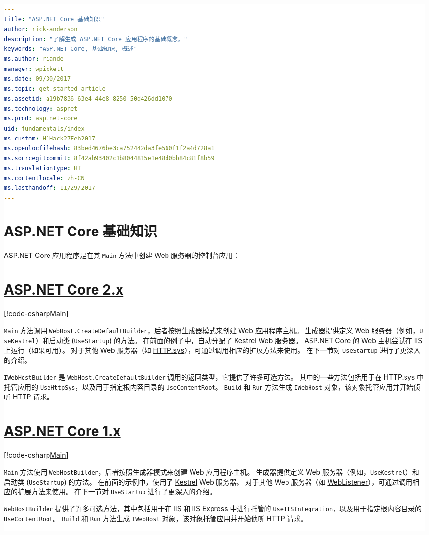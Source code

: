 ```yaml
---
title: "ASP.NET Core 基础知识"
author: rick-anderson
description: "了解生成 ASP.NET Core 应用程序的基础概念。"
keywords: "ASP.NET Core, 基础知识, 概述"
ms.author: riande
manager: wpickett
ms.date: 09/30/2017
ms.topic: get-started-article
ms.assetid: a19b7836-63e4-44e8-8250-50d426dd1070
ms.technology: aspnet
ms.prod: asp.net-core
uid: fundamentals/index
ms.custom: H1Hack27Feb2017
ms.openlocfilehash: 83bed4676be3ca752442da3fe560f1f2a4d728a1
ms.sourcegitcommit: 8f42ab93402c1b8044815e1e48d0bb84c81f8b59
ms.translationtype: HT
ms.contentlocale: zh-CN
ms.lasthandoff: 11/29/2017
---
```

# <a name="aspnet-core-fundamentals"></a>ASP.NET Core 基础知识

ASP.NET Core 应用程序是在其 `Main` 方法中创建 Web 服务器的控制台应用：

# <a name="aspnet-core-2xtabaspnetcore2x"></a>[ASP.NET Core 2.x](#tab/aspnetcore2x)

[!code-csharp[Main](../getting-started/sample/aspnetcoreapp/Program2x.cs)]

`Main` 方法调用 `WebHost.CreateDefaultBuilder`，后者按照生成器模式来创建 Web 应用程序主机。 生成器提供定义 Web 服务器（例如，`UseKestrel`）和启动类 (`UseStartup`) 的方法。 在前面的例子中，自动分配了 [Kestrel](xref:fundamentals/servers/kestrel) Web 服务器。 ASP.NET Core 的 Web 主机尝试在 IIS 上运行（如果可用）。 对于其他 Web 服务器（如 [HTTP.sys](xref:fundamentals/servers/httpsys)），可通过调用相应的扩展方法来使用。 在下一节对 `UseStartup` 进行了更深入的介绍。

`IWebHostBuilder` 是 `WebHost.CreateDefaultBuilder` 调用的返回类型，它提供了许多可选方法。 其中的一些方法包括用于在 HTTP.sys 中托管应用的 `UseHttpSys`，以及用于指定根内容目录的 `UseContentRoot`。 `Build` 和 `Run` 方法生成 `IWebHost` 对象，该对象托管应用并开始侦听 HTTP 请求。

# <a name="aspnet-core-1xtabaspnetcore1x"></a>[ASP.NET Core 1.x](#tab/aspnetcore1x)

[!code-csharp[Main](../getting-started/sample/aspnetcoreapp/Program.cs)]

`Main` 方法使用 `WebHostBuilder`，后者按照生成器模式来创建 Web 应用程序主机。 生成器提供定义 Web 服务器（例如，`UseKestrel`）和启动类 (`UseStartup`) 的方法。 在前面的示例中，使用了 [Kestrel](xref:fundamentals/servers/kestrel) Web 服务器。 对于其他 Web 服务器（如 [WebListener](xref:fundamentals/servers/weblistener)），可通过调用相应的扩展方法来使用。 在下一节对 `UseStartup` 进行了更深入的介绍。

`WebHostBuilder` 提供了许多可选方法，其中包括用于在 IIS 和 IIS Express 中进行托管的 `UseIISIntegration`，以及用于指定根内容目录的 `UseContentRoot`。 `Build` 和 `Run` 方法生成 `IWebHost` 对象，该对象托管应用并开始侦听 HTTP 请求。

---